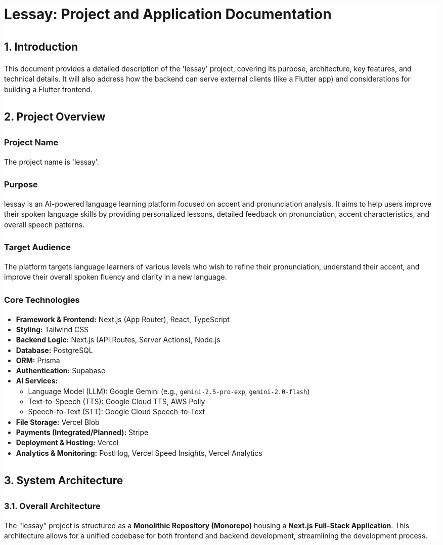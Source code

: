 # Lessay: Project and Application Documentation

## 1. Introduction

This document provides a detailed description of the 'lessay' project, covering its purpose, architecture, key features, and technical details. It will also address how the backend can serve external clients (like a Flutter app) and considerations for building a Flutter frontend.

## 2. Project Overview

### Project Name

The project name is 'lessay'.

### Purpose

lessay is an AI-powered language learning platform focused on accent and pronunciation analysis. It aims to help users improve their spoken language skills by providing personalized lessons, detailed feedback on pronunciation, accent characteristics, and overall speech patterns.

### Target Audience

The platform targets language learners of various levels who wish to refine their pronunciation, understand their accent, and improve their overall spoken fluency and clarity in a new language.

### Core Technologies

*   **Framework & Frontend:** Next.js (App Router), React, TypeScript
*   **Styling:** Tailwind CSS
*   **Backend Logic:** Next.js (API Routes, Server Actions), Node.js
*   **Database:** PostgreSQL
*   **ORM:** Prisma
*   **Authentication:** Supabase
*   **AI Services:**
    *   Language Model (LLM): Google Gemini (e.g., `gemini-2.5-pro-exp`, `gemini-2.0-flash`)
    *   Text-to-Speech (TTS): Google Cloud TTS, AWS Polly
    *   Speech-to-Text (STT): Google Cloud Speech-to-Text
*   **File Storage:** Vercel Blob
*   **Payments (Integrated/Planned):** Stripe
*   **Deployment & Hosting:** Vercel
*   **Analytics & Monitoring:** PostHog, Vercel Speed Insights, Vercel Analytics



## 3. System Architecture

### 3.1. Overall Architecture

The "lessay" project is structured as a **Monolithic Repository (Monorepo)** housing a **Next.js Full-Stack Application**. This architecture allows for a unified codebase for both frontend and backend development, streamlining the development process.
